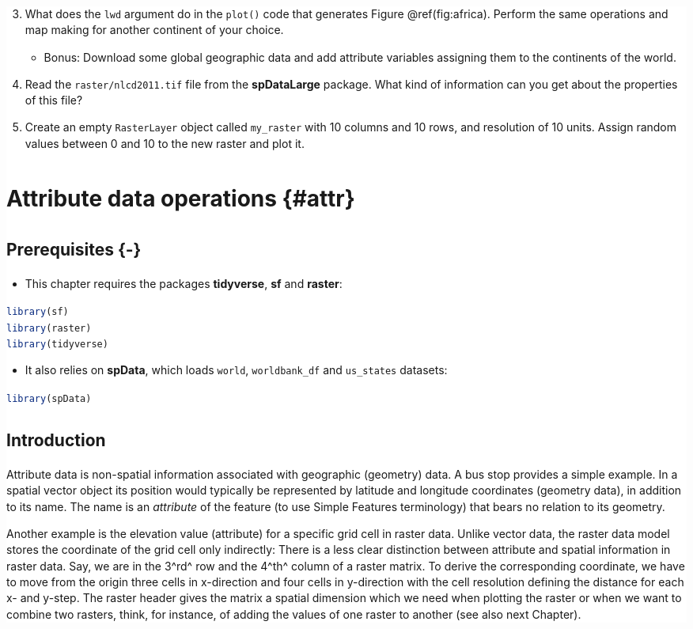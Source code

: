 3. What does the `lwd` argument do in the `plot()` code that generates Figure \@ref(fig:africa). Perform the same operations and map making for another continent of your choice.
    - Bonus: Download some global geographic data and add attribute variables assigning them to the continents of the world.


4. Read the `raster/nlcd2011.tif` file from the **spDataLarge** package. 
What kind of information can you get about the properties of this file?

5. Create an empty `RasterLayer` object called `my_raster` with 10 columns and 10 rows, and resolution of 10 units.
Assign random values between 0 and 10 to the new raster and plot it.









# Attribute data operations {#attr}

## Prerequisites {-}

- This chapter requires the packages **tidyverse**, **sf** and **raster**:


```r
library(sf)
library(raster)
library(tidyverse)
```

- It also relies on **spData**, which loads `world`, `worldbank_df` and `us_states` datasets:


```r
library(spData)
```

## Introduction

Attribute data is non-spatial information associated with geographic (geometry) data.
A bus stop provides a simple example.
In a spatial vector object its position would typically be represented by latitude and longitude coordinates (geometry data), in addition to its name.
The name is an *attribute* of the feature (to use Simple Features terminology) that bears no relation to its geometry.


Another example is the elevation value (attribute) for a specific grid cell in raster data.
Unlike vector data, the raster data model stores the coordinate of the grid cell only indirectly:
There is a less clear distinction between attribute and spatial information in raster data.
Say, we are in the 3^rd^ row and the 4^th^ column of a raster matrix.
To derive the corresponding coordinate, we have to move from the origin three cells in x-direction and four cells in y-direction with the cell resolution defining the distance for each x- and y-step.
The raster header gives the matrix a spatial dimension which we need when plotting the raster or when we want to combine two rasters, think, for instance, of adding the values of one raster to another (see also next Chapter).
